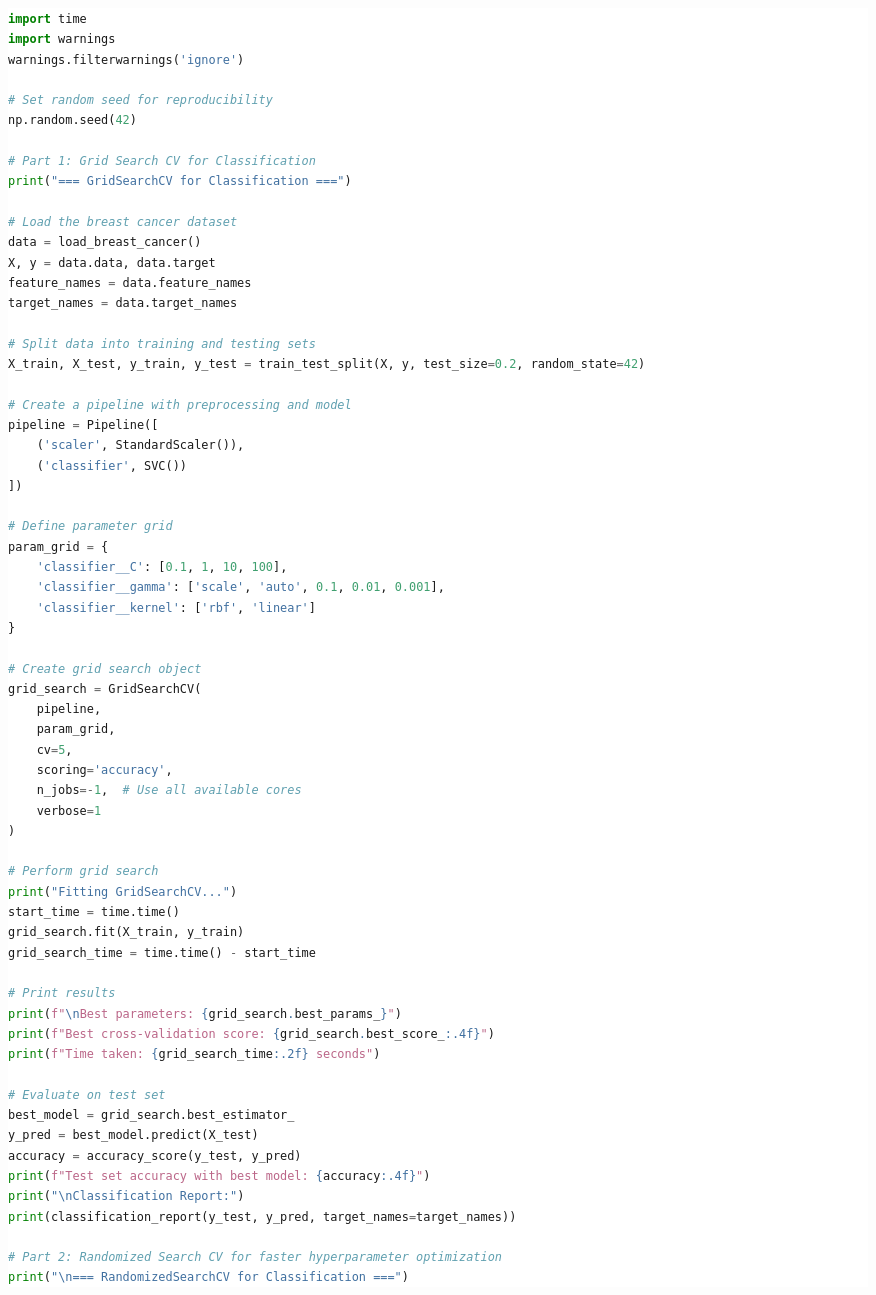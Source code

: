```python
import time
import warnings
warnings.filterwarnings('ignore')

# Set random seed for reproducibility
np.random.seed(42)

# Part 1: Grid Search CV for Classification
print("=== GridSearchCV for Classification ===")

# Load the breast cancer dataset
data = load_breast_cancer()
X, y = data.data, data.target
feature_names = data.feature_names
target_names = data.target_names

# Split data into training and testing sets
X_train, X_test, y_train, y_test = train_test_split(X, y, test_size=0.2, random_state=42)

# Create a pipeline with preprocessing and model
pipeline = Pipeline([
    ('scaler', StandardScaler()),
    ('classifier', SVC())
])

# Define parameter grid
param_grid = {
    'classifier__C': [0.1, 1, 10, 100],
    'classifier__gamma': ['scale', 'auto', 0.1, 0.01, 0.001],
    'classifier__kernel': ['rbf', 'linear']
}

# Create grid search object
grid_search = GridSearchCV(
    pipeline,
    param_grid,
    cv=5,
    scoring='accuracy',
    n_jobs=-1,  # Use all available cores
    verbose=1
)

# Perform grid search
print("Fitting GridSearchCV...")
start_time = time.time()
grid_search.fit(X_train, y_train)
grid_search_time = time.time() - start_time

# Print results
print(f"\nBest parameters: {grid_search.best_params_}")
print(f"Best cross-validation score: {grid_search.best_score_:.4f}")
print(f"Time taken: {grid_search_time:.2f} seconds")

# Evaluate on test set
best_model = grid_search.best_estimator_
y_pred = best_model.predict(X_test)
accuracy = accuracy_score(y_test, y_pred)
print(f"Test set accuracy with best model: {accuracy:.4f}")
print("\nClassification Report:")
print(classification_report(y_test, y_pred, target_names=target_names))

# Part 2: Randomized Search CV for faster hyperparameter optimization
print("\n=== RandomizedSearchCV for Classification ===")
```